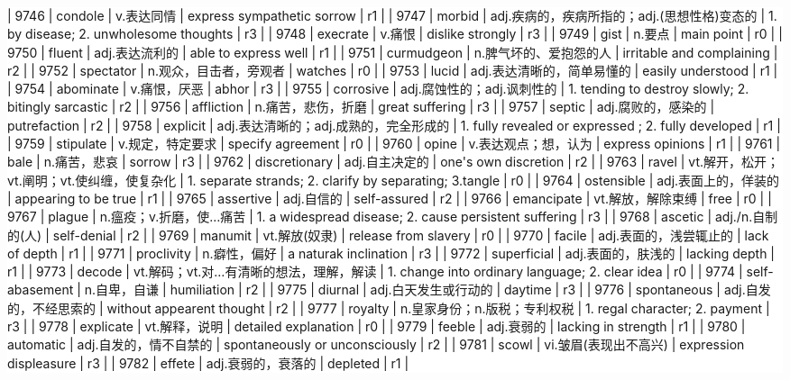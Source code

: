 | 9746 | condole        | v.表达同情                                                 | express sympathetic sorrow                                            | r1    |
| 9747 | morbid         | adj.疾病的，疾病所指的；adj.(思想性格)变态的               | 1. by disease; 2. unwholesome thoughts                                | r3    |
| 9748 | execrate       | v.痛恨                                                     | dislike strongly                                                      | r3    |
| 9749 | gist           | n.要点                                                     | main point                                                            | r0    |
| 9750 | fluent         | adj.表达流利的                                             | able to express well                                                  | r1    |
| 9751 | curmudgeon     | n.脾气坏的、爱抱怨的人                                     | irritable and complaining                                             | r2    |
| 9752 | spectator      | n.观众，目击者，旁观者                                     | watches                                                               | r0    |
| 9753 | lucid          | adj.表达清晰的，简单易懂的                                 | easily understood                                                     | r1    |
| 9754 | abominate      | v.痛恨，厌恶                                               | abhor                                                                 | r3    |
| 9755 | corrosive      | adj.腐蚀性的；adj.讽刺性的                                 | 1. tending to destroy slowly; 2. bitingly sarcastic                   | r2    |
| 9756 | affliction     | n.痛苦，悲伤，折磨                                         | great suffering                                                       | r3    |
| 9757 | septic         | adj.腐败的，感染的                                         | putrefaction                                                          | r2    |
| 9758 | explicit       | adj.表达清晰的；adj.成熟的，完全形成的                     | 1. fully revealed or expressed ; 2. fully developed                   | r1    |
| 9759 | stipulate      | v.规定，特定要求                                           | specify agreement                                                     | r0    |
| 9760 | opine          | v.表达观点；想，认为                                       | express opinions                                                      | r1    |
| 9761 | bale           | n.痛苦，悲哀                                               | sorrow                                                                | r3    |
| 9762 | discretionary  | adj.自主决定的                                             | one's own discretion                                                  | r2    |
| 9763 | ravel          | vt.解开，松开；vt.阐明；vt.使纠缠，使复杂化                | 1. separate strands; 2. clarify by separating; 3.tangle               | r0    |
| 9764 | ostensible     | adj.表面上的，佯装的                                       | appearing to be true                                                  | r1    |
| 9765 | assertive      | adj.自信的                                                 | self-assured                                                          | r2    |
| 9766 | emancipate     | vt.解放，解除束缚                                          | free                                                                  | r0    |
| 9767 | plague         | n.瘟疫；v.折磨，使…痛苦                                    | 1. a widespread disease; 2. cause persistent suffering                | r3    |
| 9768 | ascetic        | adj./n.自制的(人)                                          | self-denial                                                           | r2    |
| 9769 | manumit        | vt.解放(奴隶)                                              | release from slavery                                                  | r0    |
| 9770 | facile         | adj.表面的，浅尝辄止的                                     | lack of depth                                                         | r1    |
| 9771 | proclivity     | n.癖性，偏好                                               | a naturak inclination                                                 | r3    |
| 9772 | superficial    | adj.表面的，肤浅的                                         | lacking depth                                                         | r1    |
| 9773 | decode         | vt.解码；vt.对…有清晰的想法，理解，解读                    | 1. change into ordinary language; 2. clear idea                       | r0    |
| 9774 | self-abasement | n.自卑，自谦                                               | humiliation                                                           | r2    |
| 9775 | diurnal        | adj.白天发生或行动的                                       | daytime                                                               | r3    |
| 9776 | spontaneous    | adj.自发的，不经思索的                                     | without appearent thought                                             | r2    |
| 9777 | royalty        | n.皇家身份；n.版税；专利权税                               | 1. regal character; 2. payment                                        | r3    |
| 9778 | explicate      | vt.解释，说明                                              | detailed explanation                                                  | r0    |
| 9779 | feeble         | adj.衰弱的                                                 | lacking in strength                                                   | r1    |
| 9780 | automatic      | adj.自发的，情不自禁的                                     | spontaneously or unconsciously                                        | r2    |
| 9781 | scowl          | vi.皱眉(表现出不高兴)                                      | expression displeasure                                                | r3    |
| 9782 | effete         | adj.衰弱的，衰落的                                         | depleted                                                              | r1    |
